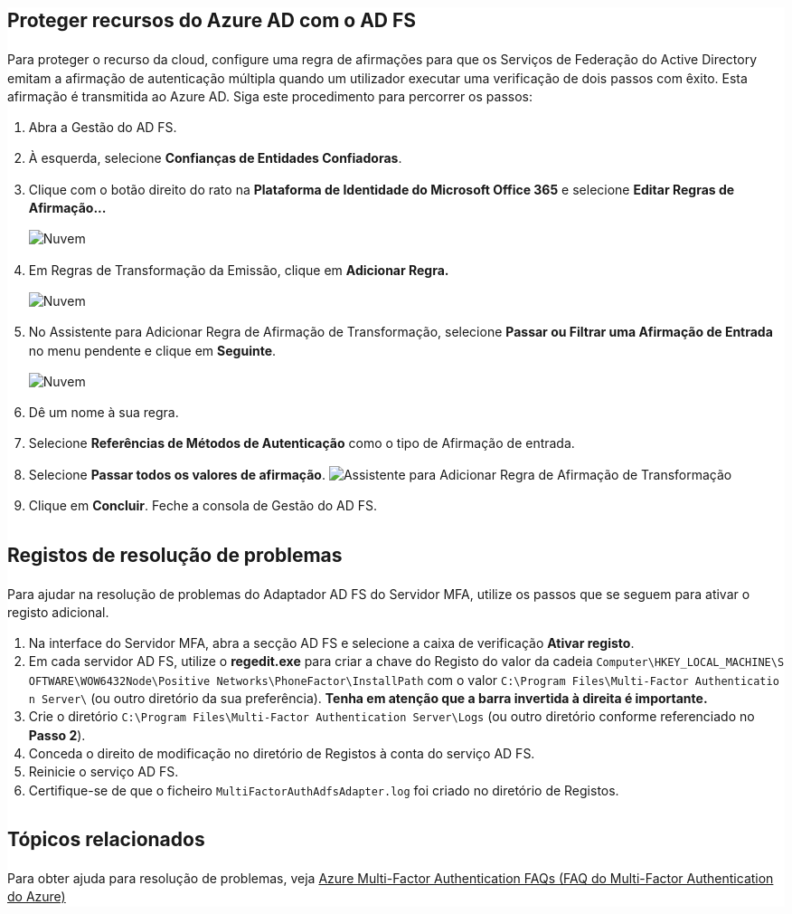 ## <a name="secure-azure-ad-resources-using-ad-fs"></a>Proteger recursos do Azure AD com o AD FS

Para proteger o recurso da cloud, configure uma regra de afirmações para que os Serviços de Federação do Active Directory emitam a afirmação de autenticação múltipla quando um utilizador executar uma verificação de dois passos com êxito. Esta afirmação é transmitida ao Azure AD. Siga este procedimento para percorrer os passos:

1. Abra a Gestão do AD FS.
2. À esquerda, selecione **Confianças de Entidades Confiadoras**.
3. Clique com o botão direito do rato na **Plataforma de Identidade do Microsoft Office 365** e selecione **Editar Regras de Afirmação...**

   ![Nuvem](./media/multi-factor-authentication-get-started-adfs-cloud/trustedip1.png)

4. Em Regras de Transformação da Emissão, clique em **Adicionar Regra.**

   ![Nuvem](./media/multi-factor-authentication-get-started-adfs-cloud/trustedip2.png)

5. No Assistente para Adicionar Regra de Afirmação de Transformação, selecione **Passar ou Filtrar uma Afirmação de Entrada** no menu pendente e clique em **Seguinte**.

   ![Nuvem](./media/multi-factor-authentication-get-started-adfs-cloud/trustedip3.png)

6. Dê um nome à sua regra.
7. Selecione **Referências de Métodos de Autenticação** como o tipo de Afirmação de entrada.
8. Selecione **Passar todos os valores de afirmação**.
    ![Assistente para Adicionar Regra de Afirmação de Transformação](./media/multi-factor-authentication-get-started-adfs-cloud/configurewizard.png)
9. Clique em **Concluir**. Feche a consola de Gestão do AD FS.

## <a name="troubleshooting-logs"></a>Registos de resolução de problemas

Para ajudar na resolução de problemas do Adaptador AD FS do Servidor MFA, utilize os passos que se seguem para ativar o registo adicional.

1. Na interface do Servidor MFA, abra a secção AD FS e selecione a caixa de verificação **Ativar registo**.
2. Em cada servidor AD FS, utilize o **regedit.exe** para criar a chave do Registo do valor da cadeia `Computer\HKEY_LOCAL_MACHINE\SOFTWARE\WOW6432Node\Positive Networks\PhoneFactor\InstallPath` com o valor `C:\Program Files\Multi-Factor Authentication Server\` (ou outro diretório da sua preferência).  **Tenha em atenção que a barra invertida à direita é importante.**
3. Crie o diretório `C:\Program Files\Multi-Factor Authentication Server\Logs` (ou outro diretório conforme referenciado no **Passo 2**).
4. Conceda o direito de modificação no diretório de Registos à conta do serviço AD FS.
5. Reinicie o serviço AD FS.
6. Certifique-se de que o ficheiro `MultiFactorAuthAdfsAdapter.log` foi criado no diretório de Registos.

## <a name="related-topics"></a>Tópicos relacionados

Para obter ajuda para resolução de problemas, veja [Azure Multi-Factor Authentication FAQs (FAQ do Multi-Factor Authentication do Azure)](multi-factor-authentication-faq.md)
